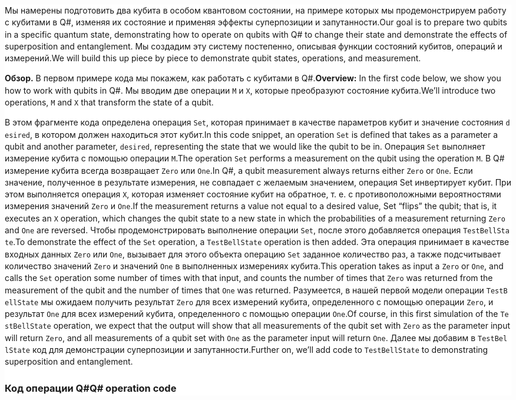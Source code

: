 <span data-ttu-id="afe11-154">Мы намерены подготовить два кубита в особом квантовом состоянии, на примере которых мы продемонстрируем работу с кубитами в Q#, изменяя их состояние и применяя эффекты суперпозиции и запутанности.</span><span class="sxs-lookup"><span data-stu-id="afe11-154">Our goal is to prepare two qubits in a specific quantum state, demonstrating how to operate on qubits with Q# to change their state and demonstrate the effects of superposition and entanglement.</span></span> <span data-ttu-id="afe11-155">Мы создадим эту систему постепенно, описывая функции состояний кубитов, операций и измерений.</span><span class="sxs-lookup"><span data-stu-id="afe11-155">We will build this up piece by piece to demonstrate qubit states, operations, and measurement.</span></span>

<span data-ttu-id="afe11-156">**Обзор.**  В первом примере кода мы покажем, как работать с кубитами в Q#.</span><span class="sxs-lookup"><span data-stu-id="afe11-156">**Overview:**  In the first code below, we show you how to work with qubits in Q#.</span></span>  <span data-ttu-id="afe11-157">Мы вводим две операции `M` и `X`, которые преобразуют состояние кубита.</span><span class="sxs-lookup"><span data-stu-id="afe11-157">We’ll introduce two operations, `M` and `X` that transform the state of a qubit.</span></span> 

<span data-ttu-id="afe11-158">В этом фрагменте кода определена операция `Set`, которая принимает в качестве параметров кубит и значение состояния `desired`, в котором должен находиться этот кубит.</span><span class="sxs-lookup"><span data-stu-id="afe11-158">In this code snippet, an operation `Set` is defined that takes as a parameter a qubit and another parameter, `desired`, representing the state that we would like the qubit to be in.</span></span>  <span data-ttu-id="afe11-159">Операция `Set` выполняет измерение кубита с помощью операции `M`.</span><span class="sxs-lookup"><span data-stu-id="afe11-159">The operation `Set` performs a measurement on the qubit using the operation `M`.</span></span>  <span data-ttu-id="afe11-160">В Q# измерение кубита всегда возвращает `Zero` или `One`.</span><span class="sxs-lookup"><span data-stu-id="afe11-160">In Q#, a qubit measurement always returns either  `Zero` or `One`.</span></span>  <span data-ttu-id="afe11-161">Если значение, полученное в результате измерения, не совпадает с желаемым значением, операция Set инвертирует кубит. При этом выполняется операция `X`, которая изменяет состояние кубит на обратное, т. е. с противоположными вероятностями измерения значений `Zero` и `One`.</span><span class="sxs-lookup"><span data-stu-id="afe11-161">If the measurement returns a value not equal to a desired value, Set “flips” the qubit; that is, it executes an `X` operation, which changes the qubit state to a new state in which the probabilities of a measurement returning `Zero` and `One` are reversed.</span></span>  <span data-ttu-id="afe11-162">Чтобы продемонстрировать выполнение операции `Set`, после этого добавляется операция `TestBellState`.</span><span class="sxs-lookup"><span data-stu-id="afe11-162">To demonstrate the effect of the `Set` operation, a `TestBellState` operation is then added.</span></span>  <span data-ttu-id="afe11-163">Эта операция принимает в качестве входных данных `Zero` или `One`, вызывает для этого объекта операцию `Set` заданное количество раз, а также подсчитывает количество значений `Zero` и значений `One` в выполненных измерениях кубита.</span><span class="sxs-lookup"><span data-stu-id="afe11-163">This operation takes as input a `Zero` or `One`, and calls the `Set` operation some number of times with that input, and counts the number of times that `Zero` was returned from the measurement of the qubit and the number of times that `One` was returned.</span></span> <span data-ttu-id="afe11-164">Разумеется, в нашей первой модели операции `TestBellState` мы ожидаем получить результат `Zero` для всех измерений кубита, определенного с помощью операции `Zero`, и результат `One` для всех измерений кубита, определенного с помощью операции `One`.</span><span class="sxs-lookup"><span data-stu-id="afe11-164">Of course, in this first simulation of the `TestBellState` operation, we expect that the output will show that all measurements of the qubit set with `Zero` as the parameter input will return `Zero`, and all measurements of a qubit set with `One` as the parameter input will return `One`.</span></span>  <span data-ttu-id="afe11-165">Далее мы добавим в `TestBellState` код для демонстрации суперпозиции и запутанности.</span><span class="sxs-lookup"><span data-stu-id="afe11-165">Further on, we’ll add code to `TestBellState` to demonstrating superposition and entanglement.</span></span>


### <a name="q-operation-code"></a><span data-ttu-id="afe11-166">Код операции Q#</span><span class="sxs-lookup"><span data-stu-id="afe11-166">Q# operation code</span></span>
